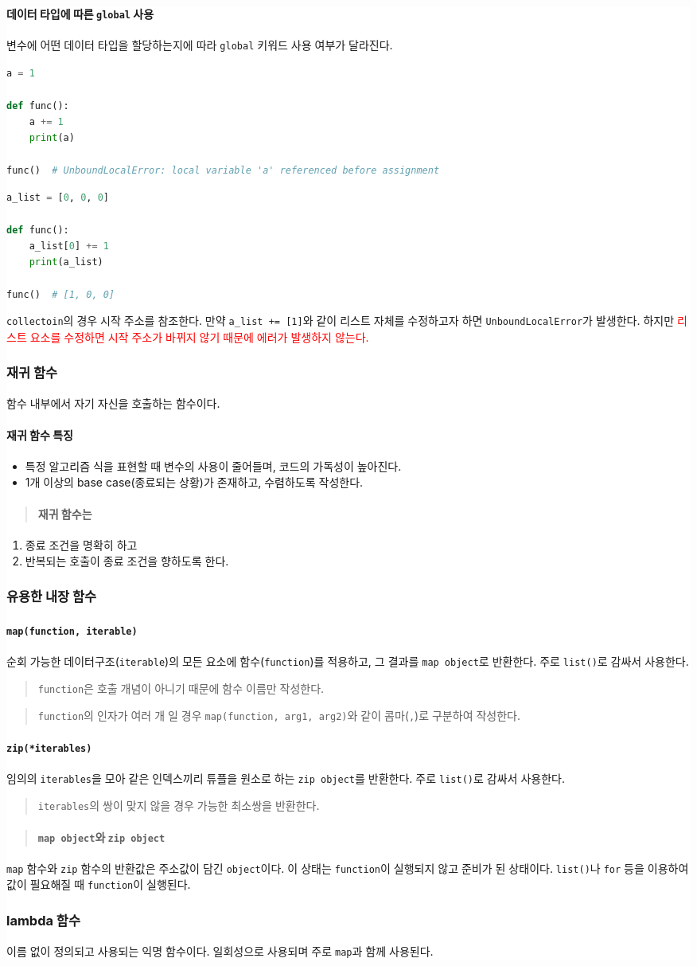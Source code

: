 #### 데이터 타입에 따른 `global` 사용
변수에 어떤 데이터 타입을 할당하는지에 따라 `global` 키워드 사용 여부가 달라진다.
```python
a = 1

def func():
	a += 1
    print(a)

func()  # UnboundLocalError: local variable 'a' referenced before assignment
```
```python
a_list = [0, 0, 0]

def func():
	a_list[0] += 1
    print(a_list)

func()  # [1, 0, 0]
```

`collectoin`의 경우 시작 주소를 참조한다. 만약 `a_list += [1]`와 같이 리스트 자체를 수정하고자 하면 `UnboundLocalError`가 발생한다. 하지만 <span style='color: red;'>리스트 요소를 수정하면 시작 주소가 바뀌지 않기 때문에 에러가 발생하지 않는다.</span>

### 재귀 함수
함수 내부에서 자기 자신을 호출하는 함수이다.

#### 재귀 함수 특징
- 특정 알고리즘 식을 표현할 때 변수의 사용이 줄어들며, 코드의 가독성이 높아진다.
- 1개 이상의 base case(종료되는 상황)가 존재하고, 수렴하도록 작성한다.

> #### 재귀 함수는
1. 종료 조건을 명확히 하고
2. 반복되는 호출이 종료 조건을 향하도록 한다.

### 유용한 내장 함수
#### `map(function, iterable)`
순회 가능한 데이터구조(`iterable`)의 모든 요소에 함수(`function`)를 적용하고, 그 결과를 `map object`로 반환한다. 주로 `list()`로 감싸서 사용한다.

> `function`은 호출 개념이 아니기 때문에 함수 이름만 작성한다.

> `function`의 인자가 여러 개 일 경우 `map(function, arg1, arg2)`와 같이 콤마(`,`)로 구분하여 작성한다.

#### `zip(*iterables)`
임의의 `iterables`을 모아 같은 인덱스끼리 튜플을 원소로 하는 `zip object`를 반환한다. 주로 `list()`로 감싸서 사용한다.

> `iterables`의 쌍이 맞지 않을 경우 가능한 최소쌍을 반환한다.

> #### `map object`와 `zip object`
`map` 함수와 `zip` 함수의 반환값은 주소값이 담긴 `object`이다. 이 상태는 `function`이 실행되지 않고 준비가 된 상태이다. `list()`나 `for` 등을 이용하여 값이 필요해질 때 `function`이 실행된다.

### lambda 함수
이름 없이 정의되고 사용되는 익명 함수이다. 일회성으로 사용되며 주로 `map`과 함께 사용된다.
